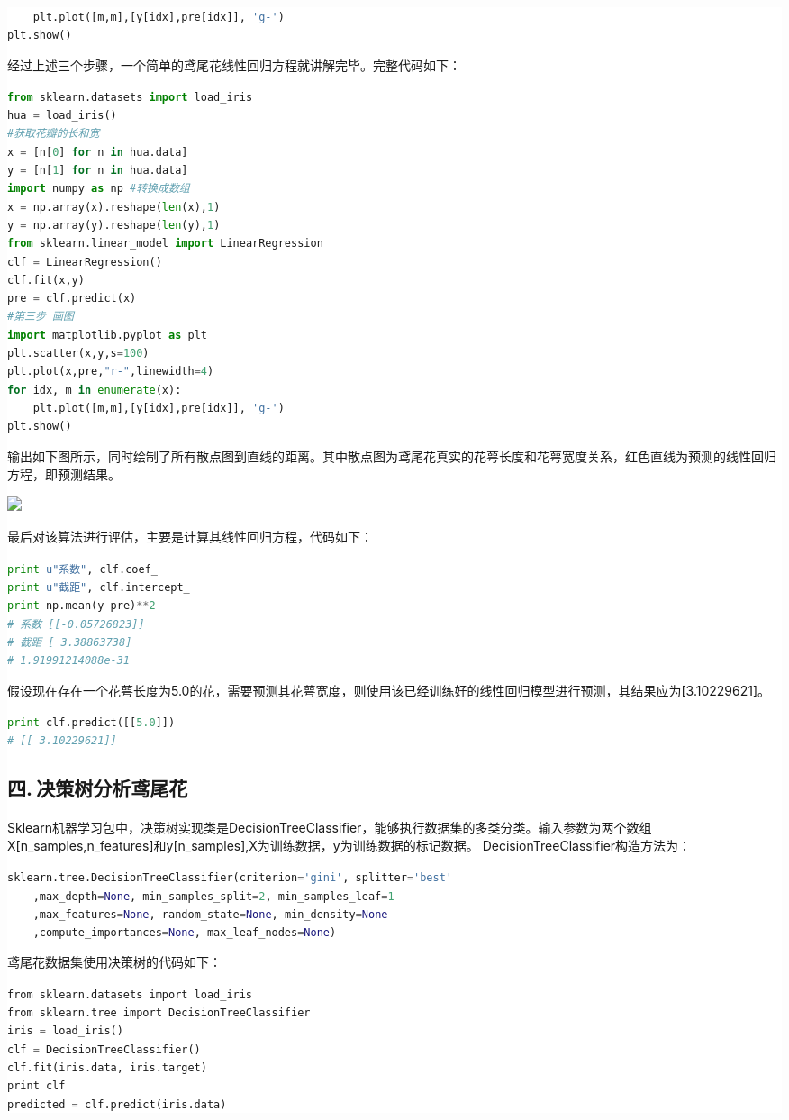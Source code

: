 ```python
    plt.plot([m,m],[y[idx],pre[idx]], 'g-')
plt.show()
```
经过上述三个步骤，一个简单的鸢尾花线性回归方程就讲解完毕。完整代码如下：
```python
from sklearn.datasets import load_iris
hua = load_iris()
#获取花瓣的长和宽
x = [n[0] for n in hua.data]
y = [n[1] for n in hua.data]
import numpy as np #转换成数组
x = np.array(x).reshape(len(x),1)
y = np.array(y).reshape(len(y),1)
from sklearn.linear_model import LinearRegression
clf = LinearRegression()
clf.fit(x,y)
pre = clf.predict(x)
#第三步 画图
import matplotlib.pyplot as plt
plt.scatter(x,y,s=100)
plt.plot(x,pre,"r-",linewidth=4)
for idx, m in enumerate(x):
    plt.plot([m,m],[y[idx],pre[idx]], 'g-')
plt.show()
```
输出如下图所示，同时绘制了所有散点图到直线的距离。其中散点图为鸢尾花真实的花萼长度和花萼宽度关系，红色直线为预测的线性回归方程，即预测结果。

![](https://img-blog.csdn.net/20171202001713299)

最后对该算法进行评估，主要是计算其线性回归方程，代码如下：
```python
print u"系数", clf.coef_
print u"截距", clf.intercept_
print np.mean(y-pre)**2
# 系数 [[-0.05726823]]
# 截距 [ 3.38863738]
# 1.91991214088e-31
```
假设现在存在一个花萼长度为5.0的花，需要预测其花萼宽度，则使用该已经训练好的线性回归模型进行预测，其结果应为[3.10229621]。
```python
print clf.predict([[5.0]])
# [[ 3.10229621]]
```



## 四. 决策树分析鸢尾花

Sklearn机器学习包中，决策树实现类是DecisionTreeClassifier，能够执行数据集的多类分类。输入参数为两个数组X[n_samples,n_features]和y[n_samples],X为训练数据，y为训练数据的标记数据。
DecisionTreeClassifier构造方法为：
```python
sklearn.tree.DecisionTreeClassifier(criterion='gini', splitter='best'
    ,max_depth=None, min_samples_split=2, min_samples_leaf=1
    ,max_features=None, random_state=None, min_density=None
    ,compute_importances=None, max_leaf_nodes=None)
```
鸢尾花数据集使用决策树的代码如下：
```python
from sklearn.datasets import load_iris 
from sklearn.tree import DecisionTreeClassifier   
iris = load_iris()    
clf = DecisionTreeClassifier()  
clf.fit(iris.data, iris.target)  
print clf   
predicted = clf.predict(iris.data)  
```